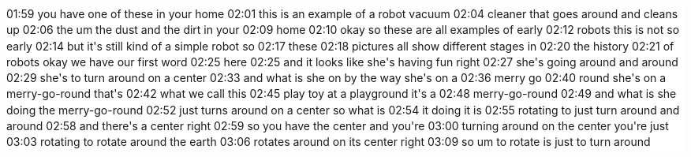 01:59
you have one of these in your home
02:01
this is an example of a robot vacuum
02:04
cleaner that goes around and cleans up
02:06
the um the dust and the dirt in your
02:09
home
02:10
okay so these are all examples of early
02:12
robots this is not so early
02:14
but it's still kind of a simple robot so
02:17
these
02:18
pictures all show different stages in
02:20
the history
02:21
of robots okay we have our first word
02:25
here
02:25
and it looks like she's having fun right
02:27
she's going around and around
02:29
she's to turn around on a center
02:33
and what is she on by the way she's on a
02:36
merry go
02:40
round she's on a merry-go-round that's
02:42
what we call this
02:45
play toy at a playground it's a
02:48
merry-go-round
02:49
and what is she doing the merry-go-round
02:52
just turns around on a center so what is
02:54
it doing it is
02:55
rotating to just turn around and around
02:58
and there's a center right
02:59
so you have the center and you're
03:00
turning around on the center you're just
03:03
rotating to rotate around the earth
03:06
rotates around on its center right
03:09
so um to rotate is just to turn around